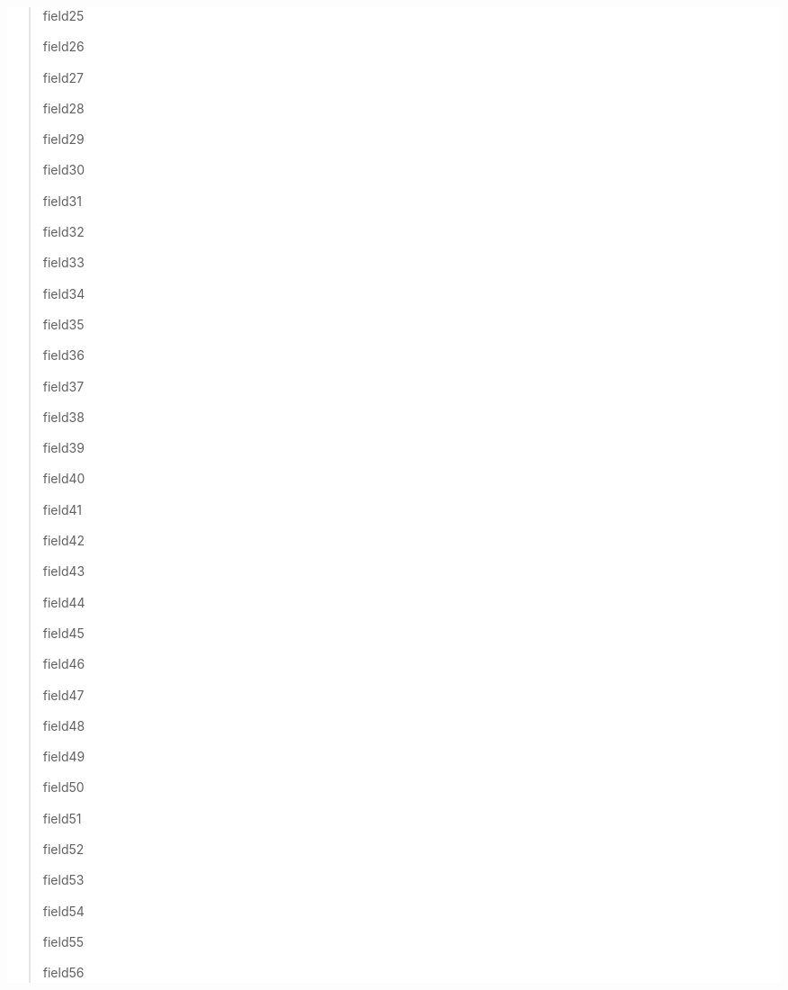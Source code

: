 > field25
>
> field26
>
> field27
>
> field28
>
> field29
>
> field30
>
> field31
>
> field32
>
> field33
>
> field34
>
> field35
>
> field36
>
> field37
>
> field38
>
> field39
>
> field40
>
> field41
>
> field42
>
> field43
>
> field44
>
> field45
>
> field46
>
> field47
>
> field48
>
> field49
>
> field50
>
> field51
>
> field52
>
> field53
>
> field54
>
> field55
>
> field56
>